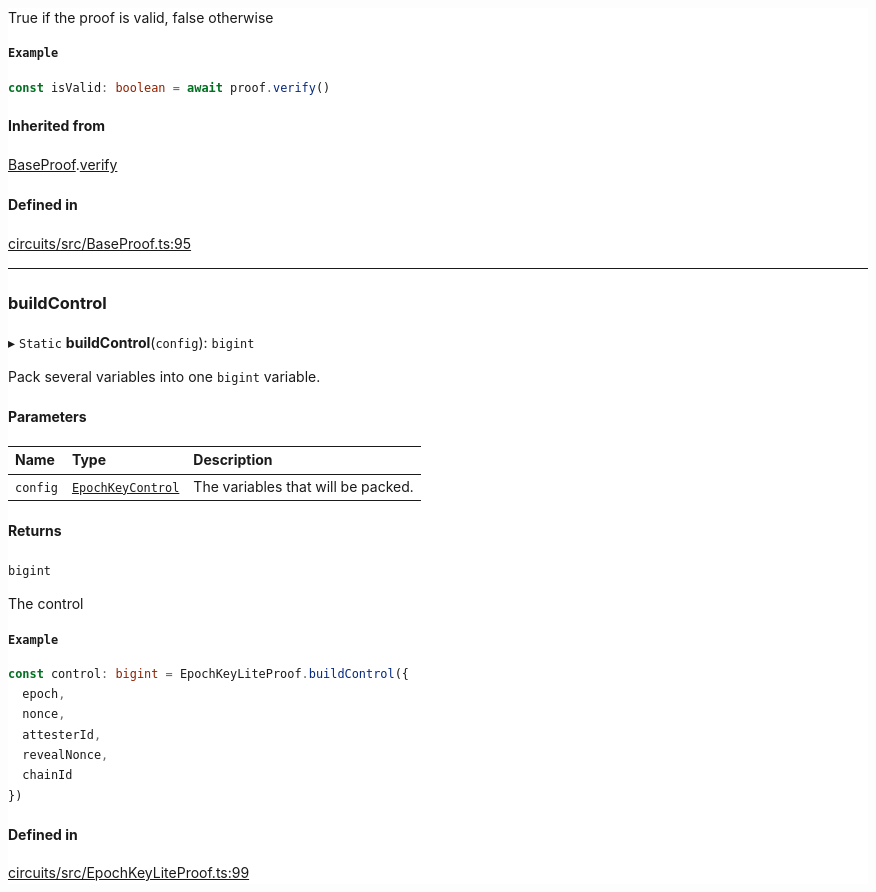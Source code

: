 True if the proof is valid, false otherwise

**`Example`**

```ts
const isValid: boolean = await proof.verify()
```

#### Inherited from

[BaseProof](src.BaseProof.md).[verify](src.BaseProof.md#verify)

#### Defined in

[circuits/src/BaseProof.ts:95](https://github.com/Unirep/Unirep/blob/60105749/packages/circuits/src/BaseProof.ts#L95)

___

### buildControl

▸ `Static` **buildControl**(`config`): `bigint`

Pack several variables into one `bigint` variable.

#### Parameters

| Name | Type | Description |
| :------ | :------ | :------ |
| `config` | [`EpochKeyControl`](../modules/src.md#epochkeycontrol) | The variables that will be packed. |

#### Returns

`bigint`

The control

**`Example`**

```ts
const control: bigint = EpochKeyLiteProof.buildControl({
  epoch,
  nonce,
  attesterId,
  revealNonce,
  chainId
})
```

#### Defined in

[circuits/src/EpochKeyLiteProof.ts:99](https://github.com/Unirep/Unirep/blob/60105749/packages/circuits/src/EpochKeyLiteProof.ts#L99)

